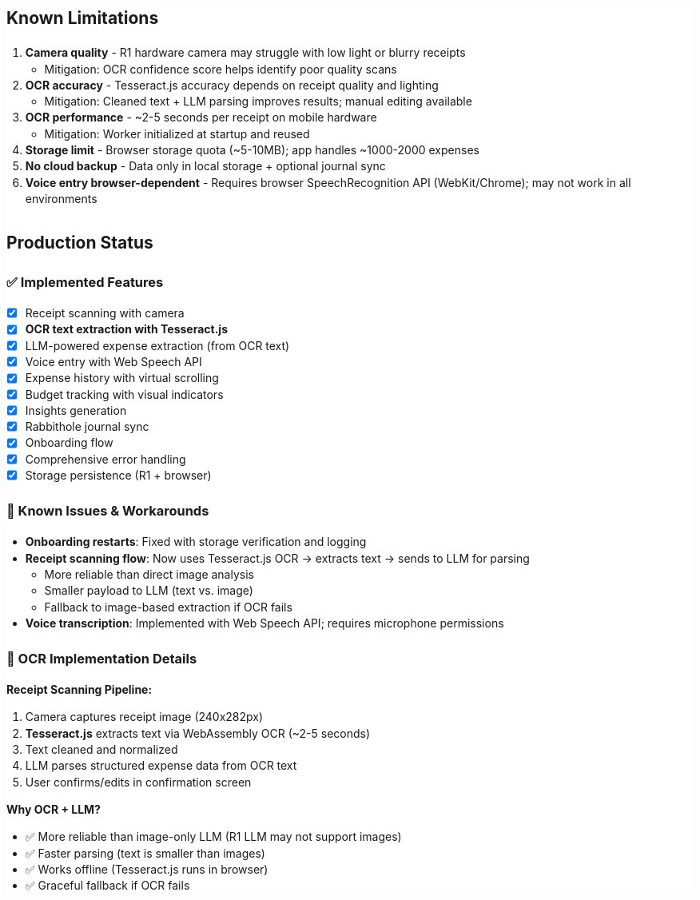 ## Known Limitations

1. **Camera quality** - R1 hardware camera may struggle with low light or blurry receipts
   - Mitigation: OCR confidence score helps identify poor quality scans
2. **OCR accuracy** - Tesseract.js accuracy depends on receipt quality and lighting
   - Mitigation: Cleaned text + LLM parsing improves results; manual editing available
3. **OCR performance** - ~2-5 seconds per receipt on mobile hardware
   - Mitigation: Worker initialized at startup and reused
4. **Storage limit** - Browser storage quota (~5-10MB); app handles ~1000-2000 expenses
5. **No cloud backup** - Data only in local storage + optional journal sync
6. **Voice entry browser-dependent** - Requires browser SpeechRecognition API (WebKit/Chrome); may not work in all environments

## Production Status

### ✅ Implemented Features
- [x] Receipt scanning with camera
- [x] **OCR text extraction with Tesseract.js**
- [x] LLM-powered expense extraction (from OCR text)
- [x] Voice entry with Web Speech API
- [x] Expense history with virtual scrolling
- [x] Budget tracking with visual indicators
- [x] Insights generation
- [x] Rabbithole journal sync
- [x] Onboarding flow
- [x] Comprehensive error handling
- [x] Storage persistence (R1 + browser)

### 🚧 Known Issues & Workarounds
- **Onboarding restarts**: Fixed with storage verification and logging
- **Receipt scanning flow**: Now uses Tesseract.js OCR → extracts text → sends to LLM for parsing
  - More reliable than direct image analysis
  - Smaller payload to LLM (text vs. image)
  - Fallback to image-based extraction if OCR fails
- **Voice transcription**: Implemented with Web Speech API; requires microphone permissions

### 📸 OCR Implementation Details

**Receipt Scanning Pipeline:**
1. Camera captures receipt image (240x282px)
2. **Tesseract.js** extracts text via WebAssembly OCR (~2-5 seconds)
3. Text cleaned and normalized
4. LLM parses structured expense data from OCR text
5. User confirms/edits in confirmation screen

**Why OCR + LLM?**
- ✅ More reliable than image-only LLM (R1 LLM may not support images)
- ✅ Faster parsing (text is smaller than images)
- ✅ Works offline (Tesseract.js runs in browser)
- ✅ Graceful fallback if OCR fails
